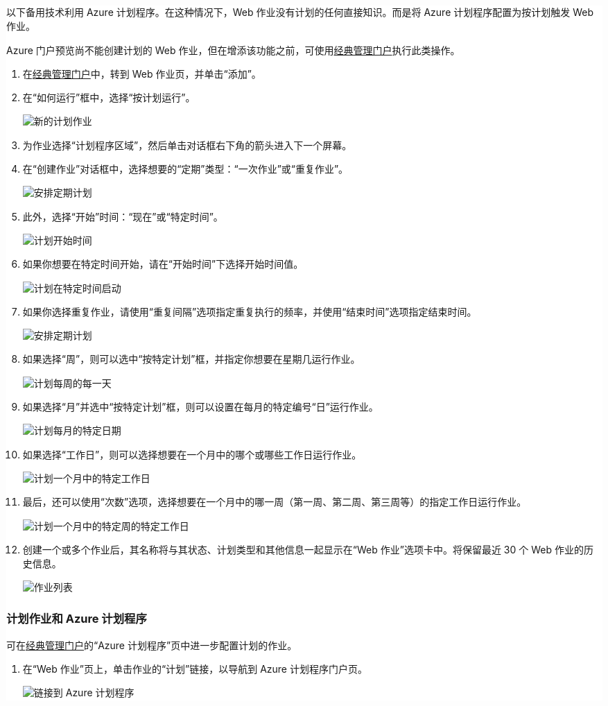 以下备用技术利用 Azure 计划程序。在这种情况下，Web 作业没有计划的任何直接知识。而是将 Azure 计划程序配置为按计划触发 Web 作业。

Azure 门户预览尚不能创建计划的 Web 作业，但在增添该功能之前，可使用[经典管理门户](http://manage.windowsazure.cn)执行此类操作。

1. 在[经典管理门户](http://manage.windowsazure.cn)中，转到 Web 作业页，并单击“添加”。

1. 在“如何运行”框中，选择“按计划运行”。
    
    ![新的计划作业][NewScheduledJob]
    
2. 为作业选择“计划程序区域”，然后单击对话框右下角的箭头进入下一个屏幕。

3. 在“创建作业”对话框中，选择想要的“定期”类型：“一次作业”或“重复作业”。
    
    ![安排定期计划][SchdRecurrence]
    
4. 此外，选择“开始”时间：“现在”或“特定时间”。
    
    ![计划开始时间][SchdStart]
    
5. 如果你想要在特定时间开始，请在“开始时间”下选择开始时间值。
    
    ![计划在特定时间启动][SchdStartOn]
    
6. 如果你选择重复作业，请使用“重复间隔”选项指定重复执行的频率，并使用“结束时间”选项指定结束时间。
    
    ![安排定期计划][SchdRecurEvery]
    
7. 如果选择“周”，则可以选中“按特定计划”框，并指定你想要在星期几运行作业。
    
    ![计划每周的每一天][SchdWeeksOnParticular]
    
8. 如果选择“月”并选中“按特定计划”框，则可以设置在每月的特定编号“日”运行作业。
    
    ![计划每月的特定日期][SchdMonthsOnPartDays]
    
9. 如果选择“工作日”，则可以选择想要在一个月中的哪个或哪些工作日运行作业。
    
    ![计划一个月中的特定工作日][SchdMonthsOnPartWeekDays]
    
10. 最后，还可以使用“次数”选项，选择想要在一个月中的哪一周（第一周、第二周、第三周等）的指定工作日运行作业。
    
    ![计划一个月中的特定周的特定工作日][SchdMonthsOnPartWeekDaysOccurences]
    
11. 创建一个或多个作业后，其名称将与其状态、计划类型和其他信息一起显示在“Web 作业”选项卡中。将保留最近 30 个 Web 作业的历史信息。
    
    ![作业列表][WebJobsListWithSeveralJobs]
    
### <a name="Scheduler"></a>计划作业和 Azure 计划程序

可在[经典管理门户](http://manage.windowsazure.cn)的“Azure 计划程序”页中进一步配置计划的作业。

1.	在“Web 作业”页上，单击作业的“计划”链接，以导航到 Azure 计划程序门户页。
    
    ![链接到 Azure 计划程序][LinkToScheduler]
    

[PSonWebJobs]: http://blogs.msdn.com/b/nicktrog/archive/2014/01/22/running-powershell-web-jobs-on-azure-websites.aspx
[WebJobsRecommendedResources]: ./websites-webjobs-resources.md
[OnDemandWebJob]: ./media/web-sites-create-web-jobs/01aOnDemandWebJob.png
[WebJobsList]: ./media/web-sites-create-web-jobs/02aWebJobsList.png
[NewContinuousJob]: ./media/web-sites-create-web-jobs/03aNewContinuousJob.png
[NewScheduledJob]: ./media/web-sites-create-web-jobs/04aNewScheduledJob.png
[SchdRecurrence]: ./media/web-sites-create-web-jobs/05SchdRecurrence.png
[SchdStart]: ./media/web-sites-create-web-jobs/06SchdStart.png
[SchdStartOn]: ./media/web-sites-create-web-jobs/07SchdStartOn.png
[SchdRecurEvery]: ./media/web-sites-create-web-jobs/08SchdRecurEvery.png
[SchdWeeksOnParticular]: ./media/web-sites-create-web-jobs/09SchdWeeksOnParticular.png
[SchdMonthsOnPartDays]: ./media/web-sites-create-web-jobs/10SchdMonthsOnPartDays.png
[SchdMonthsOnPartWeekDays]: ./media/web-sites-create-web-jobs/11SchdMonthsOnPartWeekDays.png
[SchdMonthsOnPartWeekDaysOccurences]: ./media/web-sites-create-web-jobs/12SchdMonthsOnPartWeekDaysOccurences.png
[RunOnce]: ./media/web-sites-create-web-jobs/13RunOnce.png
[WebJobsListWithSeveralJobs]: ./media/web-sites-create-web-jobs/13WebJobsListWithSeveralJobs.png
[WebJobLogs]: ./media/web-sites-create-web-jobs/14WebJobLogs.png
[WebJobDetails]: ./media/web-sites-create-web-jobs/15WebJobDetails.png
[WebJobRunDetails]: ./media/web-sites-create-web-jobs/16WebJobRunDetails.png
[DownloadLogOutput]: ./media/web-sites-create-web-jobs/17DownloadLogOutput.png
[WebJobsLinkToDashboardList]: ./media/web-sites-create-web-jobs/18WebJobsLinkToDashboardList.png
[WebJobsListInJobsDashboard]: ./media/web-sites-create-web-jobs/19WebJobsListInJobsDashboard.png
[LinkToScheduler]: ./media/web-sites-create-web-jobs/31LinkToScheduler.png
[SchedulerPortal]: ./media/web-sites-create-web-jobs/32SchedulerPortal.png
[JobActionPageInScheduler]: ./media/web-sites-create-web-jobs/33JobActionPageInScheduler.png